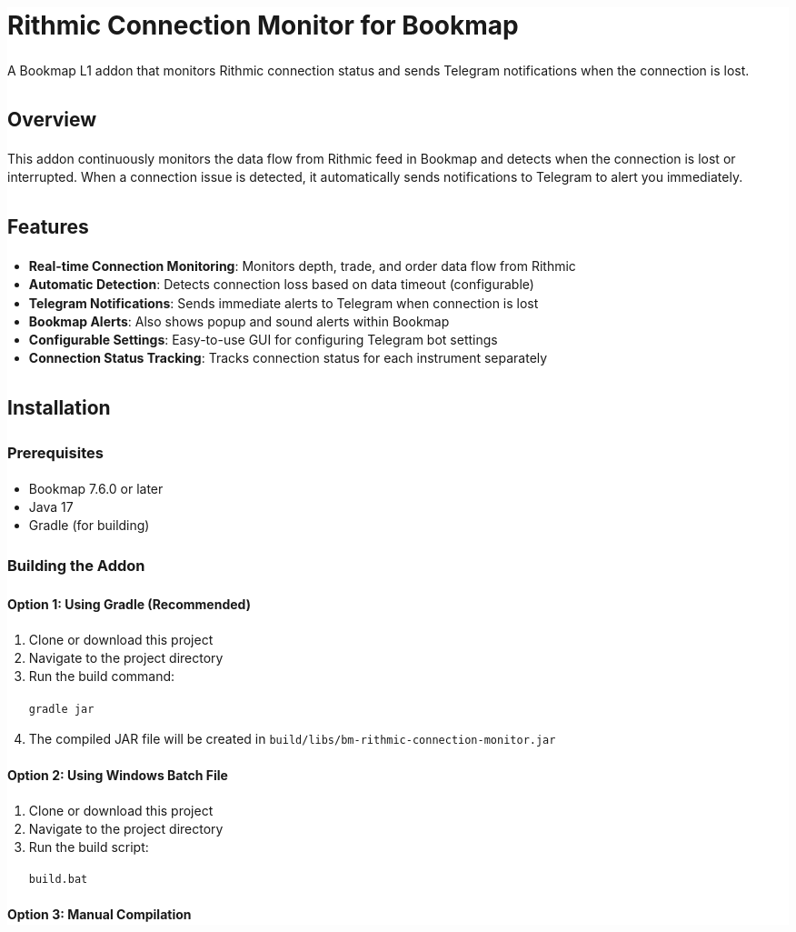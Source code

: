 # Rithmic Connection Monitor for Bookmap

A Bookmap L1 addon that monitors Rithmic connection status and sends Telegram notifications when the connection is lost.

## Overview

This addon continuously monitors the data flow from Rithmic feed in Bookmap and detects when the connection is lost or interrupted. When a connection issue is detected, it automatically sends notifications to Telegram to alert you immediately.

## Features

- **Real-time Connection Monitoring**: Monitors depth, trade, and order data flow from Rithmic
- **Automatic Detection**: Detects connection loss based on data timeout (configurable)
- **Telegram Notifications**: Sends immediate alerts to Telegram when connection is lost
- **Bookmap Alerts**: Also shows popup and sound alerts within Bookmap
- **Configurable Settings**: Easy-to-use GUI for configuring Telegram bot settings
- **Connection Status Tracking**: Tracks connection status for each instrument separately

## Installation

### Prerequisites

- Bookmap 7.6.0 or later
- Java 17
- Gradle (for building)

### Building the Addon

#### Option 1: Using Gradle (Recommended)

1. Clone or download this project
2. Navigate to the project directory
3. Run the build command:
   ```bash
   gradle jar
   ```
4. The compiled JAR file will be created in `build/libs/bm-rithmic-connection-monitor.jar`

#### Option 2: Using Windows Batch File

1. Clone or download this project
2. Navigate to the project directory
3. Run the build script:
   ```cmd
   build.bat
   ```

#### Option 3: Manual Compilation
